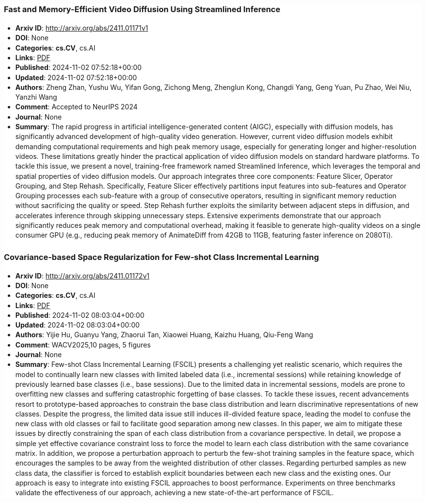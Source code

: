 

### Fast and Memory-Efficient Video Diffusion Using Streamlined Inference
- **Arxiv ID**: http://arxiv.org/abs/2411.01171v1
- **DOI**: None
- **Categories**: **cs.CV**, cs.AI
- **Links**: [PDF](http://arxiv.org/pdf/2411.01171v1)
- **Published**: 2024-11-02 07:52:18+00:00
- **Updated**: 2024-11-02 07:52:18+00:00
- **Authors**: Zheng Zhan, Yushu Wu, Yifan Gong, Zichong Meng, Zhenglun Kong, Changdi Yang, Geng Yuan, Pu Zhao, Wei Niu, Yanzhi Wang
- **Comment**: Accepted to NeurIPS 2024
- **Journal**: None
- **Summary**: The rapid progress in artificial intelligence-generated content (AIGC), especially with diffusion models, has significantly advanced development of high-quality video generation. However, current video diffusion models exhibit demanding computational requirements and high peak memory usage, especially for generating longer and higher-resolution videos. These limitations greatly hinder the practical application of video diffusion models on standard hardware platforms. To tackle this issue, we present a novel, training-free framework named Streamlined Inference, which leverages the temporal and spatial properties of video diffusion models. Our approach integrates three core components: Feature Slicer, Operator Grouping, and Step Rehash. Specifically, Feature Slicer effectively partitions input features into sub-features and Operator Grouping processes each sub-feature with a group of consecutive operators, resulting in significant memory reduction without sacrificing the quality or speed. Step Rehash further exploits the similarity between adjacent steps in diffusion, and accelerates inference through skipping unnecessary steps. Extensive experiments demonstrate that our approach significantly reduces peak memory and computational overhead, making it feasible to generate high-quality videos on a single consumer GPU (e.g., reducing peak memory of AnimateDiff from 42GB to 11GB, featuring faster inference on 2080Ti).



### Covariance-based Space Regularization for Few-shot Class Incremental Learning
- **Arxiv ID**: http://arxiv.org/abs/2411.01172v1
- **DOI**: None
- **Categories**: **cs.CV**, cs.AI
- **Links**: [PDF](http://arxiv.org/pdf/2411.01172v1)
- **Published**: 2024-11-02 08:03:04+00:00
- **Updated**: 2024-11-02 08:03:04+00:00
- **Authors**: Yijie Hu, Guanyu Yang, Zhaorui Tan, Xiaowei Huang, Kaizhu Huang, Qiu-Feng Wang
- **Comment**: WACV2025,10 pages, 5 figures
- **Journal**: None
- **Summary**: Few-shot Class Incremental Learning (FSCIL) presents a challenging yet realistic scenario, which requires the model to continually learn new classes with limited labeled data (i.e., incremental sessions) while retaining knowledge of previously learned base classes (i.e., base sessions). Due to the limited data in incremental sessions, models are prone to overfitting new classes and suffering catastrophic forgetting of base classes. To tackle these issues, recent advancements resort to prototype-based approaches to constrain the base class distribution and learn discriminative representations of new classes. Despite the progress, the limited data issue still induces ill-divided feature space, leading the model to confuse the new class with old classes or fail to facilitate good separation among new classes. In this paper, we aim to mitigate these issues by directly constraining the span of each class distribution from a covariance perspective. In detail, we propose a simple yet effective covariance constraint loss to force the model to learn each class distribution with the same covariance matrix. In addition, we propose a perturbation approach to perturb the few-shot training samples in the feature space, which encourages the samples to be away from the weighted distribution of other classes. Regarding perturbed samples as new class data, the classifier is forced to establish explicit boundaries between each new class and the existing ones. Our approach is easy to integrate into existing FSCIL approaches to boost performance. Experiments on three benchmarks validate the effectiveness of our approach, achieving a new state-of-the-art performance of FSCIL.
